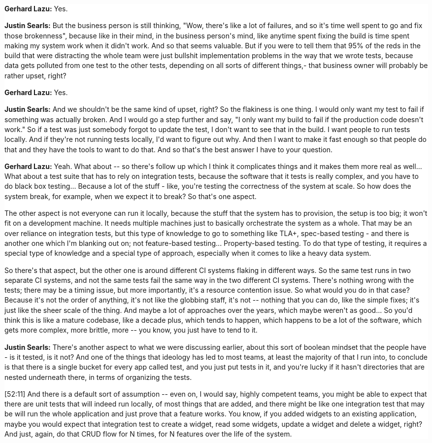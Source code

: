 **Gerhard Lazu:** Yes.

**Justin Searls:** But the business person is still thinking, "Wow, there's like a lot of failures, and so it's time well spent to go and fix those brokenness", because like in their mind, in the business person's mind, like anytime spent fixing the build is time spent making my system work when it didn't work. And so that seems valuable. But if you were to tell them that 95% of the reds in the build that were distracting the whole team were just bullshit implementation problems in the way that we wrote tests, because data gets polluted from one test to the other tests, depending on all sorts of different things,- that business owner will probably be rather upset, right?

**Gerhard Lazu:** Yes.

**Justin Searls:** And we shouldn't be the same kind of upset, right? So the flakiness is one thing. I would only want my test to fail if something was actually broken. And I would go a step further and say, "I only want my build to fail if the production code doesn't work." So if a test was just somebody forgot to update the test, I don't want to see that in the build. I want people to run tests locally. And if they're not running tests locally, I'd want to figure out why. And then I want to make it fast enough so that people do that and they have the tools to want to do that. And so that's the best answer I have to your question.

**Gerhard Lazu:** Yeah. What about -- so there's follow up which I think it complicates things and it makes them more real as well... What about a test suite that has to rely on integration tests, because the software that it tests is really complex, and you have to do black box testing... Because a lot of the stuff - like, you're testing the correctness of the system at scale. So how does the system break, for example, when we expect it to break? So that's one aspect.

The other aspect is not everyone can run it locally, because the stuff that the system has to provision, the setup is too big; it won't fit on a development machine. It needs multiple machines just to basically orchestrate the system as a whole. That may be an over reliance on integration tests, but this type of knowledge to go to something like TLA+, spec-based testing - and there is another one which I'm blanking out on; not feature-based testing... Property-based testing. To do that type of testing, it requires a special type of knowledge and a special type of approach, especially when it comes to like a heavy data system.

So there's that aspect, but the other one is around different CI systems flaking in different ways. So the same test runs in two separate CI systems, and not the same tests fail the same way in the two different CI systems. There's nothing wrong with the tests; there may be a timing issue, but more importantly, it's a resource contention issue. So what would you do in that case? Because it's not the order of anything, it's not like the globbing staff, it's not -- nothing that you can do, like the simple fixes; it's just like the sheer scale of the thing. And maybe a lot of approaches over the years, which maybe weren't as good... So you'd think this is like a mature codebase, like a decade plus, which tends to happen, which happens to be a lot of the software, which gets more complex, more brittle, more -- you know, you just have to tend to it.

**Justin Searls:** There's another aspect to what we were discussing earlier, about this sort of boolean mindset that the people have - is it tested, is it not? And one of the things that ideology has led to most teams, at least the majority of that I run into, to conclude is that there is a single bucket for every app called test, and you just put tests in it, and you're lucky if it hasn't directories that are nested underneath there, in terms of organizing the tests.

\[52:11\] And there is a default sort of assumption -- even on, I would say, highly competent teams, you might be able to expect that there are unit tests that will indeed run locally, of most things that are added, and there might be like one integration test that may be will run the whole application and just prove that a feature works. You know, if you added widgets to an existing application, maybe you would expect that integration test to create a widget, read some widgets, update a widget and delete a widget, right? And just, again, do that CRUD flow for N times, for N features over the life of the system.
